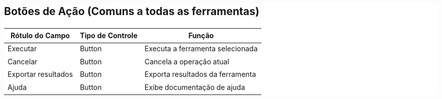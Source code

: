 ## Botões de Ação (Comuns a todas as ferramentas)

| Rótulo do Campo | Tipo de Controle | Função |
|-----------------|------------------|--------|
| Executar | Button | Executa a ferramenta selecionada |
| Cancelar | Button | Cancela a operação atual |
| Exportar resultados | Button | Exporta resultados da ferramenta |
| Ajuda | Button | Exibe documentação de ajuda |
